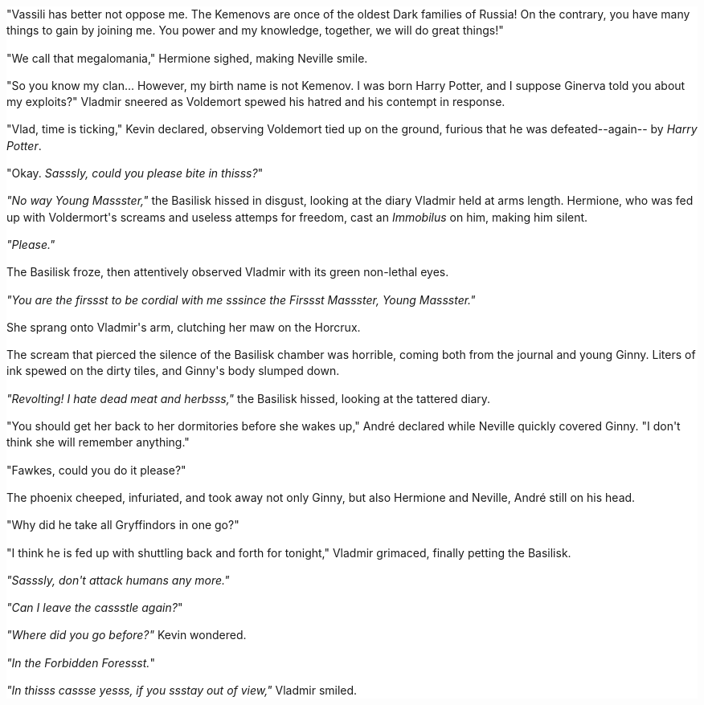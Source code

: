 "Vassili has better not oppose me.
The Kemenovs are once of the oldest Dark families of Russia!
On the contrary, you have many things to gain by joining me.
You power and my knowledge, together, we will do great things!"

"We call that megalomania," Hermione sighed, making Neville smile.

"So you know my clan...
However, my birth name is not Kemenov.
I was born Harry Potter, and I suppose Ginerva told you about my exploits?" Vladmir sneered as Voldemort spewed his hatred and his contempt in response.

"Vlad, time is ticking," Kevin declared, observing Voldemort tied up on the ground, furious that he was defeated--again-- by _Harry Potter_.

"Okay.
_Sasssly, could you please bite in thisss?_"

_"No way Young Massster,"_ the Basilisk hissed in disgust, looking at the diary Vladmir held at arms length.
Hermione, who was fed up with Voldermort's screams and useless attemps for freedom, cast an _Immobilus_ on him, making him silent.

_"Please."_

The Basilisk froze, then attentively observed Vladmir with its green non-lethal eyes.

_"You are the firssst to be cordial with me sssince the Firssst Massster, Young Massster."_

She sprang onto Vladmir's arm, clutching her maw on the Horcrux.

The scream that pierced the silence of the Basilisk chamber was horrible, coming both from the journal and young Ginny.
Liters of ink spewed on the dirty tiles, and Ginny's body slumped down.

_"Revolting!
I hate dead meat and herbsss,"_ the Basilisk hissed, looking at the tattered diary.

"You should get her back to her dormitories before she wakes up," André declared while Neville quickly covered Ginny.
"I don't think she will remember anything."

"Fawkes, could you do it please?"

The phoenix cheeped, infuriated, and took away not only Ginny, but also Hermione and Neville, André still on his head.

"Why did he take all Gryffindors in one go?"

"I think he is fed up with shuttling back and forth for tonight," Vladmir grimaced, finally petting the Basilisk.

_"Sasssly, don't attack humans any more."_

_"Can I leave the cassstle again?_"

_"Where did you go before?"_ Kevin wondered.

_"In the Forbidden Foressst._"

_"In thisss cassse yesss, if you ssstay out of view,"_ Vladmir smiled.
